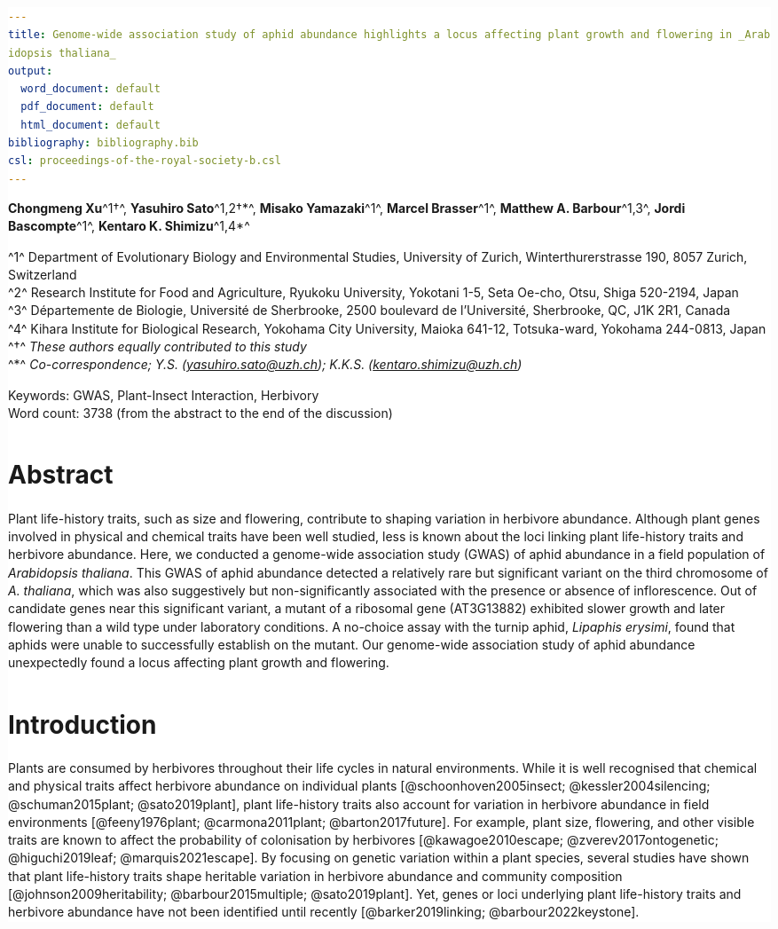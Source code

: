 ```yaml
---
title: Genome-wide association study of aphid abundance highlights a locus affecting plant growth and flowering in _Arabidopsis thaliana_
output:
  word_document: default
  pdf_document: default
  html_document: default
bibliography: bibliography.bib
csl: proceedings-of-the-royal-society-b.csl
---
```

  
  
**Chongmeng Xu**^1†^, **Yasuhiro Sato**^1,2†\*^, **Misako Yamazaki**^1^, **Marcel Brasser**^1^, **Matthew A. Barbour**^1,3^, **Jordi Bascompte**^1^, **Kentaro K. Shimizu**^1,4\*^  

^1^ Department of Evolutionary Biology and Environmental Studies, University of Zurich, Winterthurerstrasse 190, 8057 Zurich, Switzerland    
^2^ Research Institute for Food and Agriculture, Ryukoku University, Yokotani 1-5, Seta Oe-cho, Otsu, Shiga 520-2194, Japan  
^3^ Départemente de Biologie, Université de Sherbrooke, 2500 boulevard de l’Université, Sherbrooke, QC, J1K 2R1, Canada  
^4^ Kihara Institute for Biological Research, Yokohama City University, Maioka 641-12, Totsuka-ward, Yokohama 244-0813, Japan  
^†^ *These authors equally contributed to this study*  
^\*^ *Co-correspondence; Y.S. (yasuhiro.sato@uzh.ch); K.K.S. (kentaro.shimizu@uzh.ch)*  

Keywords: GWAS, Plant-Insect Interaction, Herbivory  
Word count: 3738 (from the abstract to the end of the discussion)  

# Abstract  
Plant life-history traits, such as size and flowering, contribute to shaping variation in herbivore abundance. 
Although plant genes involved in physical and chemical traits have been well studied, less is known about the loci linking plant life-history traits and herbivore abundance. 
Here, we conducted a genome-wide association study (GWAS) of aphid abundance in a field population of _Arabidopsis thaliana_. 
This GWAS of aphid abundance detected a relatively rare but significant variant on the third chromosome of _A. thaliana_, which was also suggestively but non-significantly associated with the presence or absence of inflorescence. 
Out of candidate genes near this significant variant, a mutant of a ribosomal gene (AT3G13882) exhibited slower growth and later flowering than a wild type under laboratory conditions.
A no-choice assay with the turnip aphid, _Lipaphis erysimi_, found that aphids were unable to successfully establish on the mutant.
Our genome-wide association study of aphid abundance unexpectedly found a locus affecting plant growth and flowering.  

# Introduction
Plants are consumed by herbivores throughout their life cycles in natural environments.
While it is well recognised that chemical and physical traits affect herbivore abundance on individual plants [@schoonhoven2005insect; @kessler2004silencing; @schuman2015plant; @sato2019plant], plant life-history traits also account for variation in herbivore abundance in field environments [@feeny1976plant; @carmona2011plant; @barton2017future]. 
For example, plant size, flowering, and other visible traits are known to affect the probability of colonisation by herbivores [@kawagoe2010escape; @zverev2017ontogenetic; @higuchi2019leaf; @marquis2021escape].
By focusing on genetic variation within a plant species, several studies have shown that plant life-history traits shape heritable variation in herbivore abundance and community composition [@johnson2009heritability; @barbour2015multiple; @sato2019plant].
Yet, genes or loci underlying plant life-history traits and herbivore abundance have not been identified until recently [@barker2019linking; @barbour2022keystone].  
